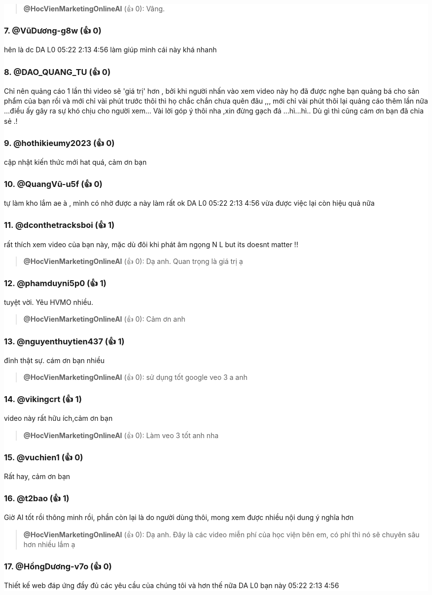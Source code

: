 > **@HocVienMarketingOnlineAI** (👍 0): Vâng.

### 7. @VũDương-g8w (👍 0)
hên là dc      DA L0  05:22 2:13 4:56            làm giúp mình cái này khá nhanh

### 8. @DAO_QUANG_TU (👍 0)
Chỉ nên quảng cáo 1 lần thì video sẽ 'giá trị' hơn , bởi khi người nhấn vào xem video này họ đã được nghe bạn quảng bá cho sản phẩm của bạn rồi và mới chỉ vài phút trước thôi thì họ chắc chắn chưa quên đâu ,,, mới chỉ vài phút thôi lại quảng cáo thêm lần nữa ...điều ấy gây ra sự khó chịu cho người xem... Vài lời góp ý thôi nha ,xin đừng gạch đá ...hì...hì.. Dù gì thì cũng cám ơn bạn đã chia sẻ .!

### 9. @hothikieumy2023 (👍 0)
cập nhật kiến thức mới hat quá, cảm ơn bạn

### 10. @QuangVũ-u5f (👍 0)
tự làm kho lắm ae à , mình có nhờ được a này làm rất ok    DA L0  05:22 2:13 4:56     vừa được việc lại còn hiệu quả nữa

### 11. @dconthetracksboi (👍 1)
rất thích xem video của bạn này, mặc dù đôi khi phát âm ngọng N L but its doesnt matter !!

> **@HocVienMarketingOnlineAI** (👍 0): Dạ anh. Quan trọng là giá trị ạ

### 12. @phamduyni5p0 (👍 1)
tuyệt vời. Yêu HVMO nhiều.

> **@HocVienMarketingOnlineAI** (👍 0): Cảm ơn anh

### 13. @nguyenthuytien437 (👍 1)
đỉnh thật sự. cám ơn bạn nhiều

> **@HocVienMarketingOnlineAI** (👍 0): sử dụng tốt google veo 3 a anh

### 14. @vikingcrt (👍 1)
video này rất hữu ích,cảm ơn bạn

> **@HocVienMarketingOnlineAI** (👍 0): Làm veo 3 tốt anh nha

### 15. @vuchien1 (👍 0)
Rất hay, cảm ơn bạn

### 16. @t2bao (👍 1)
Giờ AI tốt rồi thông minh rồi, phần còn lại là do người dùng thôi, mong xem được nhiều nội dung ý nghĩa hơn

> **@HocVienMarketingOnlineAI** (👍 0): Dạ anh. Đây là các video miễn phí của học viện bên em, có phí thì nó sẽ chuyên sâu hơn nhiều lắm ạ

### 17. @HồngDương-v7o (👍 0)
Thiết kế web đáp ứng đầy đủ các yêu cầu của chúng tôi và hơn thế nữa DA L0   bạn này      05:22 2:13 4:56
